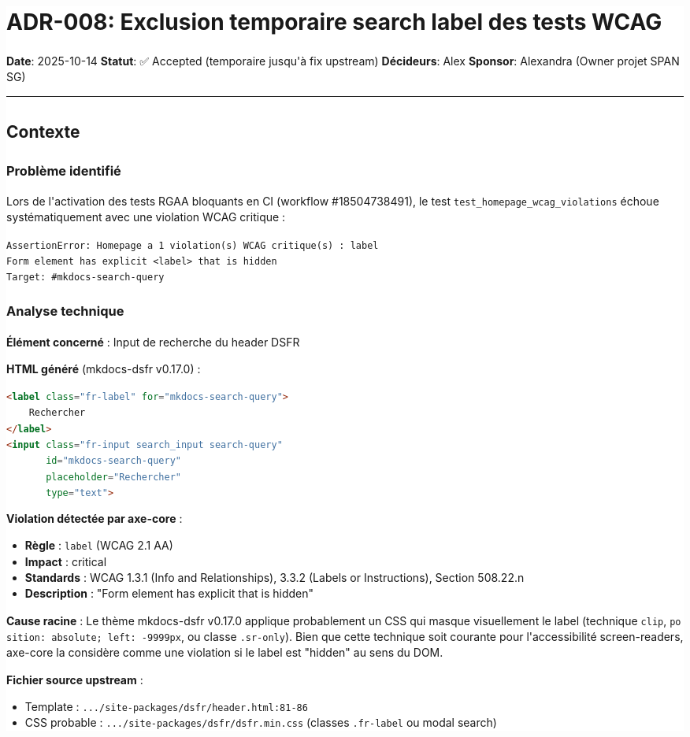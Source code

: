 # ADR-008: Exclusion temporaire search label des tests WCAG

**Date**: 2025-10-14
**Statut**: ✅ Accepted (temporaire jusqu'à fix upstream)
**Décideurs**: Alex
**Sponsor**: Alexandra (Owner projet SPAN SG)

---

## Contexte

### Problème identifié

Lors de l'activation des tests RGAA bloquants en CI (workflow #18504738491), le test `test_homepage_wcag_violations` échoue systématiquement avec une violation WCAG critique :

```
AssertionError: Homepage a 1 violation(s) WCAG critique(s) : label
Form element has explicit <label> that is hidden
Target: #mkdocs-search-query
```

### Analyse technique

**Élément concerné** : Input de recherche du header DSFR

**HTML généré** (mkdocs-dsfr v0.17.0) :
```html
<label class="fr-label" for="mkdocs-search-query">
    Rechercher
</label>
<input class="fr-input search_input search-query"
       id="mkdocs-search-query"
       placeholder="Rechercher"
       type="text">
```

**Violation détectée par axe-core** :
- **Règle** : `label` (WCAG 2.1 AA)
- **Impact** : critical
- **Standards** : WCAG 1.3.1 (Info and Relationships), 3.3.2 (Labels or Instructions), Section 508.22.n
- **Description** : "Form element has explicit <label> that is hidden"

**Cause racine** : Le thème mkdocs-dsfr v0.17.0 applique probablement un CSS qui masque visuellement le label (technique `clip`, `position: absolute; left: -9999px`, ou classe `.sr-only`). Bien que cette technique soit courante pour l'accessibilité screen-readers, axe-core la considère comme une violation si le label est "hidden" au sens du DOM.

**Fichier source upstream** :
- Template : `.../site-packages/dsfr/header.html:81-86`
- CSS probable : `.../site-packages/dsfr/dsfr.min.css` (classes `.fr-label` ou modal search)
